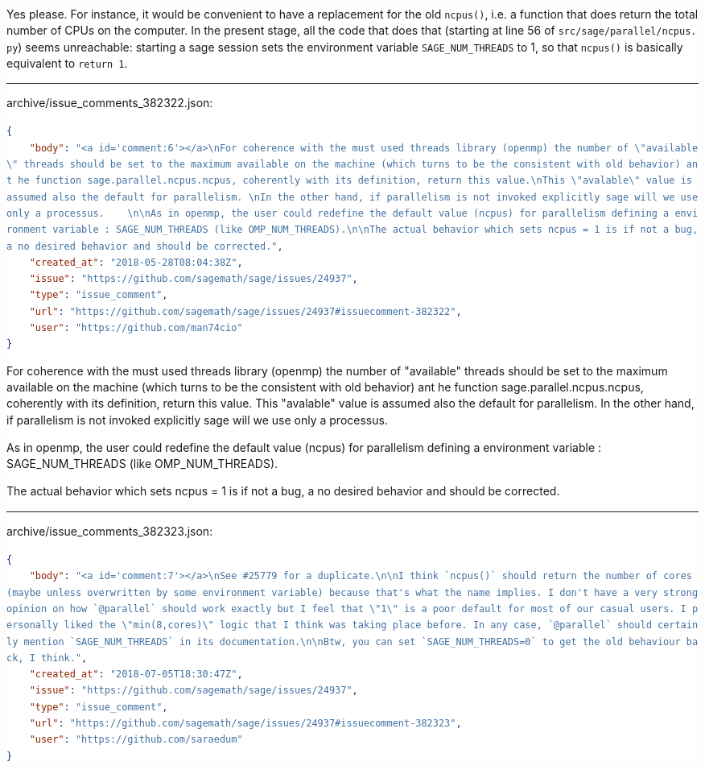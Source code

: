 Yes please. 
For instance, it would be convenient to have a replacement for the old `ncpus()`, i.e. a function that does return the total number of CPUs on the computer. In the present stage, all the code that does that (starting at line 56 of `src/sage/parallel/ncpus.py`) seems unreachable: starting a sage session sets the environment variable `SAGE_NUM_THREADS` to 1, so that `ncpus()` is basically equivalent to `return 1`.



---

archive/issue_comments_382322.json:
```json
{
    "body": "<a id='comment:6'></a>\nFor coherence with the must used threads library (openmp) the number of \"available\" threads should be set to the maximum available on the machine (which turns to be the consistent with old behavior) ant he function sage.parallel.ncpus.ncpus, coherently with its definition, return this value.\nThis \"avalable\" value is assumed also the default for parallelism. \nIn the other hand, if parallelism is not invoked explicitly sage will we use only a processus.    \n\nAs in openmp, the user could redefine the default value (ncpus) for parallelism defining a environment variable : SAGE_NUM_THREADS (like OMP_NUM_THREADS).\n\nThe actual behavior which sets ncpus = 1 is if not a bug, a no desired behavior and should be corrected.",
    "created_at": "2018-05-28T08:04:38Z",
    "issue": "https://github.com/sagemath/sage/issues/24937",
    "type": "issue_comment",
    "url": "https://github.com/sagemath/sage/issues/24937#issuecomment-382322",
    "user": "https://github.com/man74cio"
}
```

<a id='comment:6'></a>
For coherence with the must used threads library (openmp) the number of "available" threads should be set to the maximum available on the machine (which turns to be the consistent with old behavior) ant he function sage.parallel.ncpus.ncpus, coherently with its definition, return this value.
This "avalable" value is assumed also the default for parallelism. 
In the other hand, if parallelism is not invoked explicitly sage will we use only a processus.    

As in openmp, the user could redefine the default value (ncpus) for parallelism defining a environment variable : SAGE_NUM_THREADS (like OMP_NUM_THREADS).

The actual behavior which sets ncpus = 1 is if not a bug, a no desired behavior and should be corrected.



---

archive/issue_comments_382323.json:
```json
{
    "body": "<a id='comment:7'></a>\nSee #25779 for a duplicate.\n\nI think `ncpus()` should return the number of cores (maybe unless overwritten by some environment variable) because that's what the name implies. I don't have a very strong opinion on how `@parallel` should work exactly but I feel that \"1\" is a poor default for most of our casual users. I personally liked the \"min(8,cores)\" logic that I think was taking place before. In any case, `@parallel` should certainly mention `SAGE_NUM_THREADS` in its documentation.\n\nBtw, you can set `SAGE_NUM_THREADS=0` to get the old behaviour back, I think.",
    "created_at": "2018-07-05T18:30:47Z",
    "issue": "https://github.com/sagemath/sage/issues/24937",
    "type": "issue_comment",
    "url": "https://github.com/sagemath/sage/issues/24937#issuecomment-382323",
    "user": "https://github.com/saraedum"
}
```
